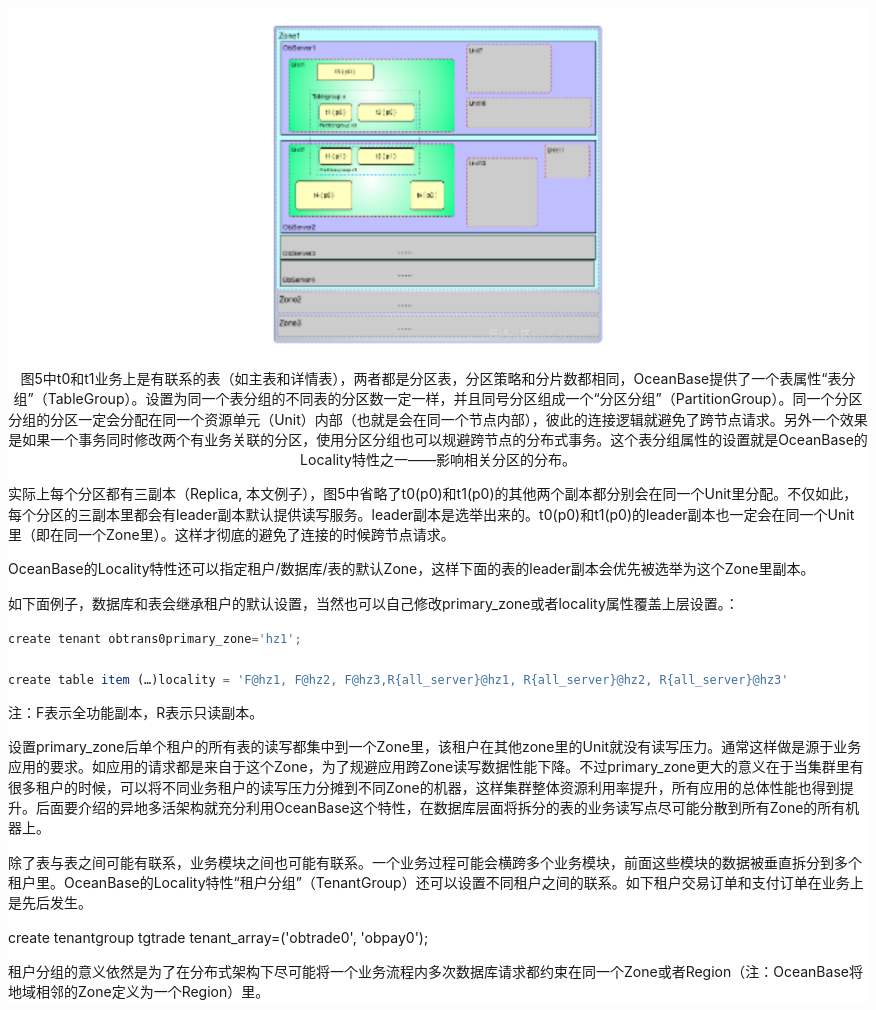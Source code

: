  

<div style="text-align:center" align="center">
<img src="/OceanBase/images/OceanBase构建应用5.png" width="480" height="347" align="center" />

图5中t0和t1业务上是有联系的表（如主表和详情表），两者都是分区表，分区策略和分片数都相同，OceanBase提供了一个表属性“表分组”（TableGroup）。设置为同一个表分组的不同表的分区数一定一样，并且同号分区组成一个“分区分组”（PartitionGroup）。同一个分区分组的分区一定会分配在同一个资源单元（Unit）内部（也就是会在同一个节点内部），彼此的连接逻辑就避免了跨节点请求。另外一个效果是如果一个事务同时修改两个有业务关联的分区，使用分区分组也可以规避跨节点的分布式事务。这个表分组属性的设置就是OceanBase的Locality特性之一——影响相关分区的分布。
</div>

 

实际上每个分区都有三副本（Replica, 本文例子），图5中省略了t0(p0)和t1(p0)的其他两个副本都分别会在同一个Unit里分配。不仅如此，每个分区的三副本里都会有leader副本默认提供读写服务。leader副本是选举出来的。t0(p0)和t1(p0)的leader副本也一定会在同一个Unit里（即在同一个Zone里）。这样才彻底的避免了连接的时候跨节点请求。

 

OceanBase的Locality特性还可以指定租户/数据库/表的默认Zone，这样下面的表的leader副本会优先被选举为这个Zone里副本。

如下面例子，数据库和表会继承租户的默认设置，当然也可以自己修改primary_zone或者locality属性覆盖上层设置。：


```js
create tenant obtrans0primary_zone='hz1';

create table item (…)locality = 'F@hz1, F@hz2, F@hz3,R{all_server}@hz1, R{all_server}@hz2, R{all_server}@hz3'

```
注：F表示全功能副本，R表示只读副本。

 

设置primary_zone后单个租户的所有表的读写都集中到一个Zone里，该租户在其他zone里的Unit就没有读写压力。通常这样做是源于业务应用的要求。如应用的请求都是来自于这个Zone，为了规避应用跨Zone读写数据性能下降。不过primary_zone更大的意义在于当集群里有很多租户的时候，可以将不同业务租户的读写压力分摊到不同Zone的机器，这样集群整体资源利用率提升，所有应用的总体性能也得到提升。后面要介绍的异地多活架构就充分利用OceanBase这个特性，在数据库层面将拆分的表的业务读写点尽可能分散到所有Zone的所有机器上。

 

除了表与表之间可能有联系，业务模块之间也可能有联系。一个业务过程可能会横跨多个业务模块，前面这些模块的数据被垂直拆分到多个租户里。OceanBase的Locality特性“租户分组”（TenantGroup）还可以设置不同租户之间的联系。如下租户交易订单和支付订单在业务上是先后发生。

create tenantgroup tgtrade tenant_array=('obtrade0', 'obpay0');

租户分组的意义依然是为了在分布式架构下尽可能将一个业务流程内多次数据库请求都约束在同一个Zone或者Region（注：OceanBase将地域相邻的Zone定义为一个Region）里。

 

 
